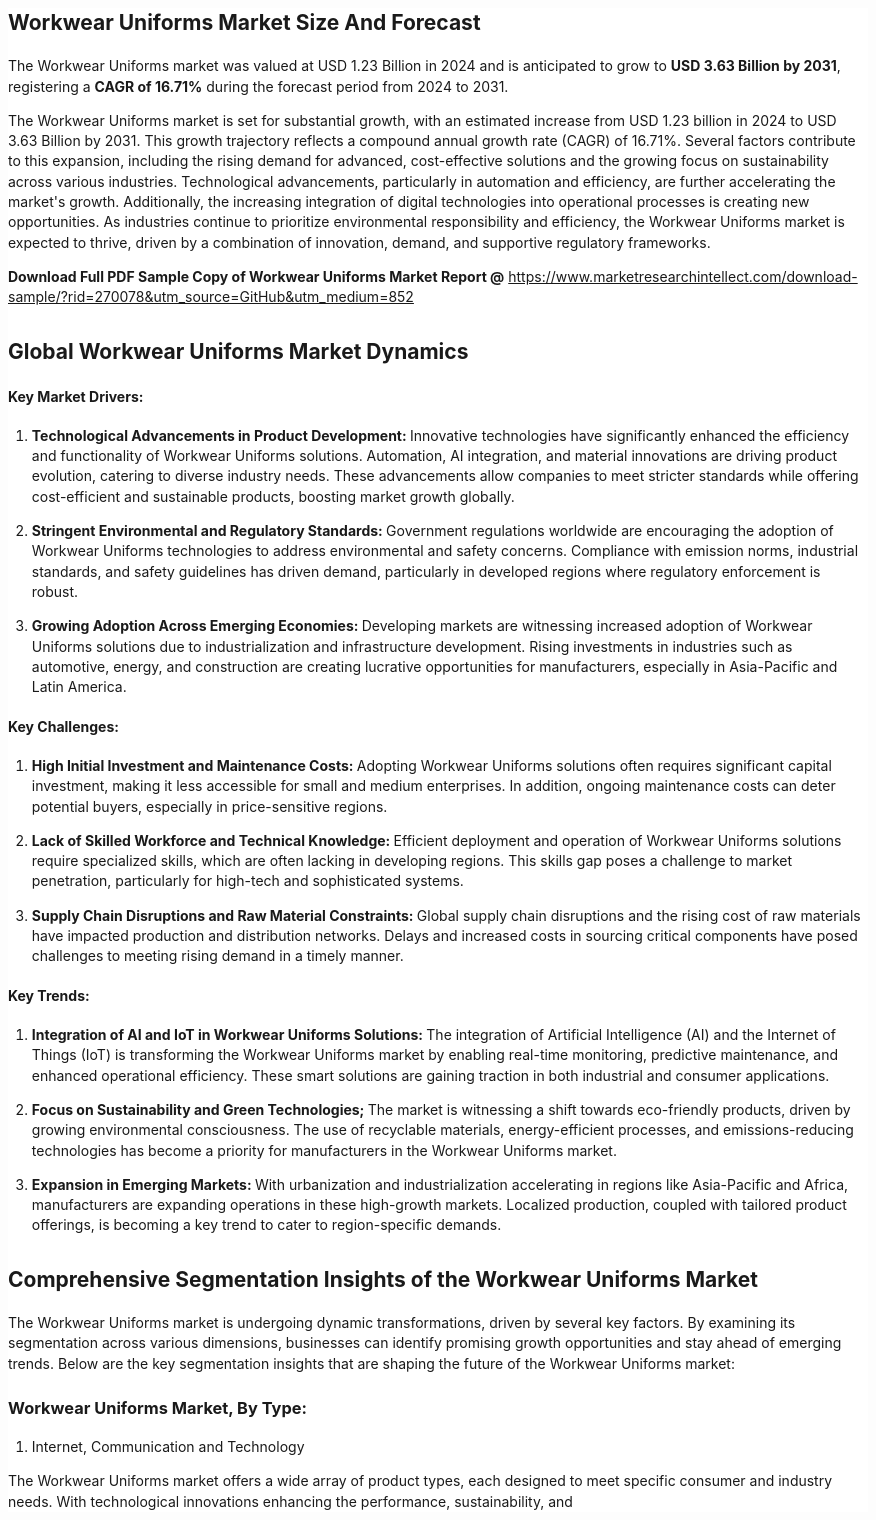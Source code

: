<h2>Workwear Uniforms Market Size And Forecast</h2><p>The Workwear Uniforms market was valued at USD 1.23 Billion in 2024 and is anticipated to grow to <strong>USD 3.63 Billion by 2031</strong>, registering a <strong>CAGR of 16.71%</strong> during the forecast period from 2024 to 2031.</p><p>The Workwear Uniforms market is set for substantial growth, with an estimated increase from USD 1.23 billion in 2024 to USD 3.63 Billion by 2031. This growth trajectory reflects a compound annual growth rate (CAGR) of 16.71%. Several factors contribute to this expansion, including the rising demand for advanced, cost-effective solutions and the growing focus on sustainability across various industries. Technological advancements, particularly in automation and efficiency, are further accelerating the market's growth. Additionally, the increasing integration of digital technologies into operational processes is creating new opportunities. As industries continue to prioritize environmental responsibility and efficiency, the Workwear Uniforms market is expected to thrive, driven by a combination of innovation, demand, and supportive regulatory frameworks.</p><p><strong>Download Full PDF Sample Copy of Workwear Uniforms Market Report @</strong>&nbsp;<a href="https://www.marketresearchintellect.com/download-sample/?rid=270078&amp;utm_source=GitHub&amp;utm_medium=852">https://www.marketresearchintellect.com/download-sample/?rid=270078&amp;utm_source=GitHub&amp;utm_medium=852</a></p><h2>Global Workwear Uniforms Market Dynamics</h2><h4><strong>Key Market Drivers:</strong></h4><ol><li><p><strong>Technological Advancements in Product Development:&nbsp;</strong>Innovative technologies have significantly enhanced the efficiency and functionality of Workwear Uniforms solutions. Automation, AI integration, and material innovations are driving product evolution, catering to diverse industry needs. These advancements allow companies to meet stricter standards while offering cost-efficient and sustainable products, boosting market growth globally.</p></li><li><p><strong>Stringent Environmental and Regulatory Standards:&nbsp;</strong>Government regulations worldwide are encouraging the adoption of Workwear Uniforms technologies to address environmental and safety concerns. Compliance with emission norms, industrial standards, and safety guidelines has driven demand, particularly in developed regions where regulatory enforcement is robust.</p></li><li><p><strong>Growing Adoption Across Emerging Economies:&nbsp;</strong>Developing markets are witnessing increased adoption of Workwear Uniforms solutions due to industrialization and infrastructure development. Rising investments in industries such as automotive, energy, and construction are creating lucrative opportunities for manufacturers, especially in Asia-Pacific and Latin America.</p></li></ol><h4><strong>Key Challenges:</strong></h4><ol><li><p><strong>High Initial Investment and Maintenance Costs:&nbsp;</strong>Adopting Workwear Uniforms solutions often requires significant capital investment, making it less accessible for small and medium enterprises. In addition, ongoing maintenance costs can deter potential buyers, especially in price-sensitive regions.</p></li><li><p><strong>Lack of Skilled Workforce and Technical Knowledge:&nbsp;</strong>Efficient deployment and operation of Workwear Uniforms solutions require specialized skills, which are often lacking in developing regions. This skills gap poses a challenge to market penetration, particularly for high-tech and sophisticated systems.</p></li><li><p><strong>Supply Chain Disruptions and Raw Material Constraints:&nbsp;</strong>Global supply chain disruptions and the rising cost of raw materials have impacted production and distribution networks. Delays and increased costs in sourcing critical components have posed challenges to meeting rising demand in a timely manner.</p></li></ol><h4><strong>Key Trends:</strong></h4><ol><li><p><strong>Integration of AI and IoT in Workwear Uniforms Solutions:&nbsp;</strong>The integration of Artificial Intelligence (AI) and the Internet of Things (IoT) is transforming the Workwear Uniforms market by enabling real-time monitoring, predictive maintenance, and enhanced operational efficiency. These smart solutions are gaining traction in both industrial and consumer applications.</p></li><li><p><strong>Focus on Sustainability and Green Technologies;&nbsp;</strong>The market is witnessing a shift towards eco-friendly products, driven by growing environmental consciousness. The use of recyclable materials, energy-efficient processes, and emissions-reducing technologies has become a priority for manufacturers in the Workwear Uniforms market.</p></li><li><p><strong>Expansion in Emerging Markets:&nbsp;</strong>With urbanization and industrialization accelerating in regions like Asia-Pacific and Africa, manufacturers are expanding operations in these high-growth markets. Localized production, coupled with tailored product offerings, is becoming a key trend to cater to region-specific demands.</p></li></ol><div class="article-main__content" data-test-id="publishing-text-block"><h2>Comprehensive Segmentation Insights of the Workwear Uniforms Market</h2><p>The Workwear Uniforms market is undergoing dynamic transformations, driven by several key factors. By examining its segmentation across various dimensions, businesses can identify promising growth opportunities and stay ahead of emerging trends. Below are the key segmentation insights that are shaping the future of the Workwear Uniforms market:</p><h3><strong>Workwear Uniforms Market, By Type:<br /></strong></h3><ol><li>Internet, Communication and Technology</li></ol><p>The Workwear Uniforms market offers a wide array of product types, each designed to meet specific consumer and industry needs. With technological innovations enhancing the performance, sustainability, and